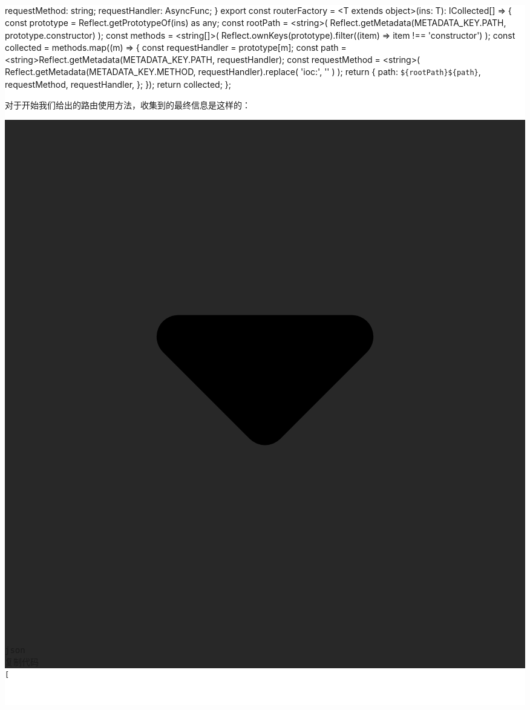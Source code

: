 <span class="code-block-extension-codeLine" data-line-num="5">  <span class="hljs-attr">requestMethod</span>: <span class="hljs-built_in">string</span>;</span>
<span class="code-block-extension-codeLine" data-line-num="6">  <span class="hljs-attr">requestHandler</span>: <span class="hljs-title class_">AsyncFunc</span>;</span>
<span class="code-block-extension-codeLine" data-line-num="7">}</span>
<span class="code-block-extension-codeLine" data-line-num="8"></span>
<span class="code-block-extension-codeLine" data-line-num="9"><span class="hljs-keyword">export</span> <span class="hljs-keyword">const</span> routerFactory = &lt;T <span class="hljs-keyword">extends</span> <span class="hljs-built_in">object</span>&gt;(<span class="hljs-attr">ins</span>: T): <span class="hljs-title class_">ICollected</span>[] =&gt; {</span>
<span class="code-block-extension-codeLine" data-line-num="10">  <span class="hljs-keyword">const</span> prototype = <span class="hljs-title class_">Reflect</span>.<span class="hljs-title function_">getPrototypeOf</span>(ins) <span class="hljs-keyword">as</span> <span class="hljs-built_in">any</span>;</span>
<span class="code-block-extension-codeLine" data-line-num="11"></span>
<span class="code-block-extension-codeLine" data-line-num="12">  <span class="hljs-keyword">const</span> rootPath = &lt;<span class="hljs-built_in">string</span>&gt;(</span>
<span class="code-block-extension-codeLine" data-line-num="13">    <span class="hljs-title class_">Reflect</span>.<span class="hljs-title function_">getMetadata</span>(<span class="hljs-variable constant_">METADATA_KEY</span>.<span class="hljs-property">PATH</span>, prototype.<span class="hljs-property">constructor</span>)</span>
<span class="code-block-extension-codeLine" data-line-num="14">  );</span>
<span class="code-block-extension-codeLine" data-line-num="15"></span>
<span class="code-block-extension-codeLine" data-line-num="16">  <span class="hljs-keyword">const</span> methods = &lt;string[]&gt;(</span>
<span class="code-block-extension-codeLine" data-line-num="17">    Reflect.ownKeys(prototype).filter((item) =&gt; item !== 'constructor')</span>
<span class="code-block-extension-codeLine" data-line-num="18">  );</span>
<span class="code-block-extension-codeLine" data-line-num="19"></span>
<span class="code-block-extension-codeLine" data-line-num="20">  const collected = methods.map((m) =&gt; {</span>
<span class="code-block-extension-codeLine" data-line-num="21">    const requestHandler = prototype[m];</span>
<span class="code-block-extension-codeLine" data-line-num="22">    const path = &lt;string&gt;Reflect.getMetadata(METADATA_KEY.PATH, requestHandler);</span>
<span class="code-block-extension-codeLine" data-line-num="23"></span>
<span class="code-block-extension-codeLine" data-line-num="24">    const requestMethod = &lt;string&gt;(</span>
<span class="code-block-extension-codeLine" data-line-num="25">      Reflect.getMetadata(METADATA_KEY.METHOD, requestHandler).replace(</span>
<span class="code-block-extension-codeLine" data-line-num="26">        'ioc:',</span>
<span class="code-block-extension-codeLine" data-line-num="27">        ''</span>
<span class="code-block-extension-codeLine" data-line-num="28">      )</span>
<span class="code-block-extension-codeLine" data-line-num="29">    );</span>
<span class="code-block-extension-codeLine" data-line-num="30"></span>
<span class="code-block-extension-codeLine" data-line-num="31">    return {</span>
<span class="code-block-extension-codeLine" data-line-num="32">      path: `${rootPath}${path}`,</span>
<span class="code-block-extension-codeLine" data-line-num="33">      requestMethod,</span>
<span class="code-block-extension-codeLine" data-line-num="34">      requestHandler,</span>
<span class="code-block-extension-codeLine" data-line-num="35">    };</span>
<span class="code-block-extension-codeLine" data-line-num="36">  });</span>
<span class="code-block-extension-codeLine" data-line-num="37">  return collected;</span>
<span class="code-block-extension-codeLine" data-line-num="38">};</span>
</code></pre>
<p>对于开始我们给出的路由使用方法，收集到的最终信息是这样的：</p>
<pre><div class="code-block-extension-header" style="background-color: rgb(40, 40, 40);"><div class="code-block-extension-headerLeft"><div class="code-block-extension-foldBtn"><svg xmlns="http://www.w3.org/2000/svg" viewBox="0 0 24 24"><path d="M16.924 9.617A1 1 0 0 0 16 9H8a1 1 0 0 0-.707 1.707l4 4a1 1 0 0 0 1.414 0l4-4a1 1 0 0 0 .217-1.09z" data-name="Down"></path></svg></div></div><div class="code-block-extension-headerRight"><span class="code-block-extension-lang">json</span><div class="code-block-extension-copyCodeBtn">复制代码</div></div></div><code class="hljs language-json code-block-extension-codeShowNum"><span class="code-block-extension-codeLine" data-line-num="1"><span class="hljs-punctuation">[</span></span>